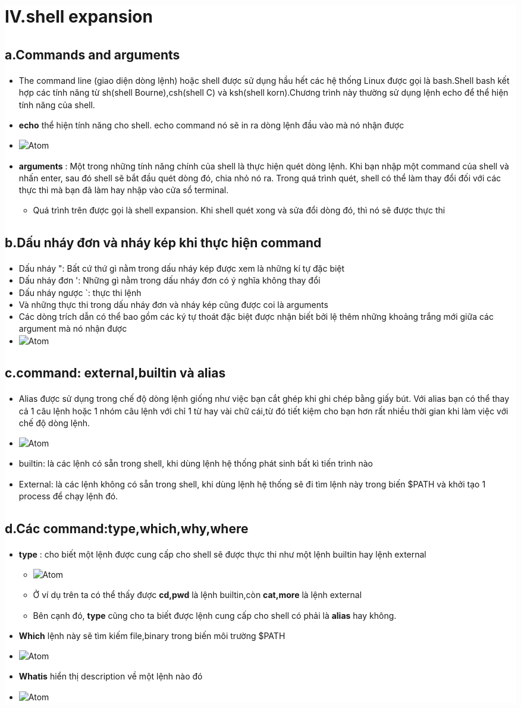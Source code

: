 # IV.shell expansion # 
## a.Commands and arguments ## 
- The command line (giao diện dòng lệnh) hoặc shell được sử dụng hầu hết các hệ thống Linux được gọi là bash.Shell bash kết hợp các tính năng từ sh(shell Bourne),csh(shell C) và ksh(shell korn).Chương trình này thường sử dụng lệnh echo để thể hiện tính năng của shell. 
- **echo** thể hiện tính năng cho shell. echo command nó sẽ in ra dòng lệnh đầu vào mà nó nhận được  
- ![Atom](https://i.imgur.com/9rQBpz2.png) 
- **arguments** : Một trong những tính năng chính của shell là thực hiện quét dòng lệnh. Khi bạn nhập một command của shell và nhấn enter, sau đó shell sẽ bắt đầu quét dòng đó, chia nhỏ nó ra. Trong quá trình quét, shell có thể làm thay đổi đối với các thực thi mà bạn đã làm hay nhập vào cửa sổ terminal. 

  - Quá trình trên được gọi là shell expansion. Khi shell quét xong và sửa đổi dòng đó, thì nó sẽ được thực thi 
## b.Dấu nháy đơn và nháy kép khi thực hiện command
- Dấu nháy ": Bất cứ thứ gì nằm trong dấu nháy kép được xem là những kí tự đặc biệt
- Dấu nháy đơn ': Những gì nằm trong dấu nháy đơn có ý nghĩa không thay đổi 
- Dấu nháy ngược `: thực thi lệnh 
- Và những thực thi trong dấu nháy đơn và nháy kép cũng được coi là arguments
- Các dòng trích dẫn có thể bao gồm các ký tự thoát đặc biệt được nhận biết bởi lệ thêm những khoảng trắng mới giữa các argument mà nó nhận được 
- ![Atom](https://i.imgur.com/listHE9.png) 

## c.command: external,builtin và alias
- Alias được sử dụng trong chế độ dòng lệnh giống như việc bạn cắt ghép khi ghi chép bằng giấy bút. Với alias bạn có thể thay cả 1 câu lệnh hoặc 1 nhóm câu lệnh với chỉ 1 từ hay vài chữ cái,từ đó tiết kiệm cho bạn hơn rất nhiều thời gian khi làm việc với chế độ dòng lệnh. 
- ![Atom](https://i.imgur.com/yHh6GSA.png) 

- builtin: là các lệnh có sẵn trong shell, khi dùng lệnh hệ thống phát sinh bất kì tiến trình nào
- External: là các lệnh không có sẵn trong shell, khi dùng lệnh hệ thống sẽ đi tìm lệnh này trong biến $PATH và khởi tạo 1 process để chạy lệnh đó. 

## d.Các command:type,which,why,where ##
- **type** : cho biết một lệnh được cung cấp cho shell sẽ được thực thi như một lệnh builtin hay lệnh external


   - ![Atom](https://i.imgur.com/VnKYt4x.png) 

   - Ở ví dụ trên ta có thể thấy được **cd,pwd** là lệnh builtin,còn **cat,more** là lệnh external 
   - Bên cạnh đó, **type** cũng cho ta biết được lệnh cung cấp cho shell có phải là **alias** hay không.

- **Which** lệnh này sẽ tìm kiếm file,binary trong biến môi trường $PATH 
 - ![Atom](https://i.imgur.com/5xIdZl2.png)
 
- **Whatis** hiển thị description về một lệnh nào đó 
 - ![Atom](https://i.imgur.com/AVI2SF3.png)
 